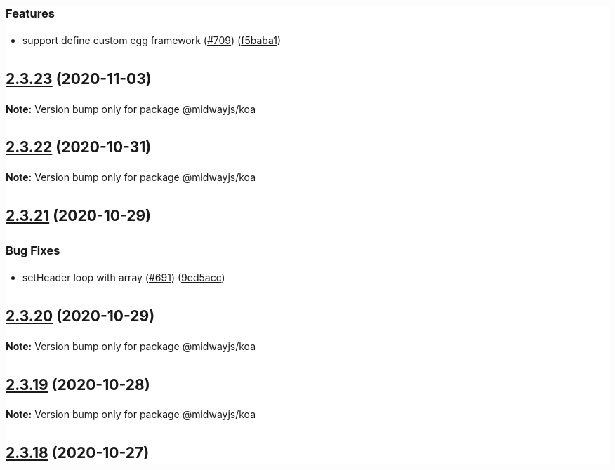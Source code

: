 
### Features

* support define custom egg framework ([#709](https://github.com/midwayjs/midway/issues/709)) ([f5baba1](https://github.com/midwayjs/midway/commit/f5baba18d10e3dc91ba9651effadd00b8f66cf8b))





## [2.3.23](https://github.com/midwayjs/midway/compare/v2.3.22...v2.3.23) (2020-11-03)

**Note:** Version bump only for package @midwayjs/koa





## [2.3.22](https://github.com/midwayjs/midway/compare/v2.3.21...v2.3.22) (2020-10-31)

**Note:** Version bump only for package @midwayjs/koa





## [2.3.21](https://github.com/midwayjs/midway/compare/v2.3.20...v2.3.21) (2020-10-29)


### Bug Fixes

* setHeader loop with array ([#691](https://github.com/midwayjs/midway/issues/691)) ([9ed5acc](https://github.com/midwayjs/midway/commit/9ed5acc0f136a2dc6d013b1fd0ee0ab9b7546eab))





## [2.3.20](https://github.com/midwayjs/midway/compare/v2.3.19...v2.3.20) (2020-10-29)

**Note:** Version bump only for package @midwayjs/koa





## [2.3.19](https://github.com/midwayjs/midway/compare/v2.3.18...v2.3.19) (2020-10-28)

**Note:** Version bump only for package @midwayjs/koa





## [2.3.18](https://github.com/midwayjs/midway/compare/v2.3.17...v2.3.18) (2020-10-27)
